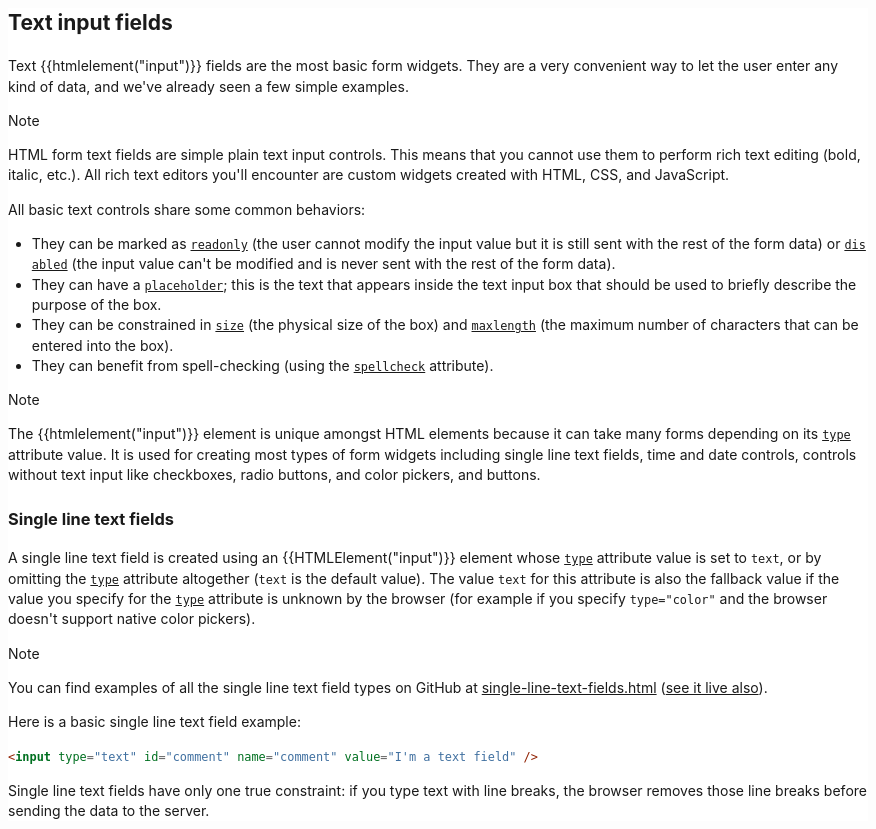 ## Text input fields

Text {{htmlelement("input")}} fields are the most basic form widgets. They are a very convenient way to let the user enter any kind of data, and we've already seen a few simple examples.

> [!NOTE]
> HTML form text fields are simple plain text input controls. This means that you cannot use them to perform rich text editing (bold, italic, etc.). All rich text editors you'll encounter are custom widgets created with HTML, CSS, and JavaScript.

All basic text controls share some common behaviors:

- They can be marked as [`readonly`](/en-US/docs/Web/HTML/Reference/Element/input#readonly) (the user cannot modify the input value but it is still sent with the rest of the form data) or [`disabled`](/en-US/docs/Web/HTML/Reference/Element/input#disabled) (the input value can't be modified and is never sent with the rest of the form data).
- They can have a [`placeholder`](/en-US/docs/Web/HTML/Reference/Element/input#placeholder); this is the text that appears inside the text input box that should be used to briefly describe the purpose of the box.
- They can be constrained in [`size`](/en-US/docs/Web/HTML/Reference/Attributes/size) (the physical size of the box) and [`maxlength`](/en-US/docs/Web/HTML/Reference/Attributes/maxlength) (the maximum number of characters that can be entered into the box).
- They can benefit from spell-checking (using the [`spellcheck`](/en-US/docs/Web/HTML/Reference/Global_attributes/spellcheck) attribute).

> [!NOTE]
> The {{htmlelement("input")}} element is unique amongst HTML elements because it can take many forms depending on its [`type`](/en-US/docs/Web/HTML/Reference/Element/input#type) attribute value. It is used for creating most types of form widgets including single line text fields, time and date controls, controls without text input like checkboxes, radio buttons, and color pickers, and buttons.

### Single line text fields

A single line text field is created using an {{HTMLElement("input")}} element whose [`type`](/en-US/docs/Web/HTML/Reference/Element/input#type) attribute value is set to `text`, or by omitting the [`type`](/en-US/docs/Web/HTML/Reference/Element/input#type) attribute altogether (`text` is the default value). The value `text` for this attribute is also the fallback value if the value you specify for the [`type`](/en-US/docs/Web/HTML/Reference/Element/input#type) attribute is unknown by the browser (for example if you specify `type="color"` and the browser doesn't support native color pickers).

> [!NOTE]
> You can find examples of all the single line text field types on GitHub at [single-line-text-fields.html](https://github.com/mdn/learning-area/blob/main/html/forms/native-form-widgets/single-line-text-fields.html) ([see it live also](https://mdn.github.io/learning-area/html/forms/native-form-widgets/single-line-text-fields.html)).

Here is a basic single line text field example:

```html
<input type="text" id="comment" name="comment" value="I'm a text field" />
```

Single line text fields have only one true constraint: if you type text with line breaks, the browser removes those line breaks before sending the data to the server.
